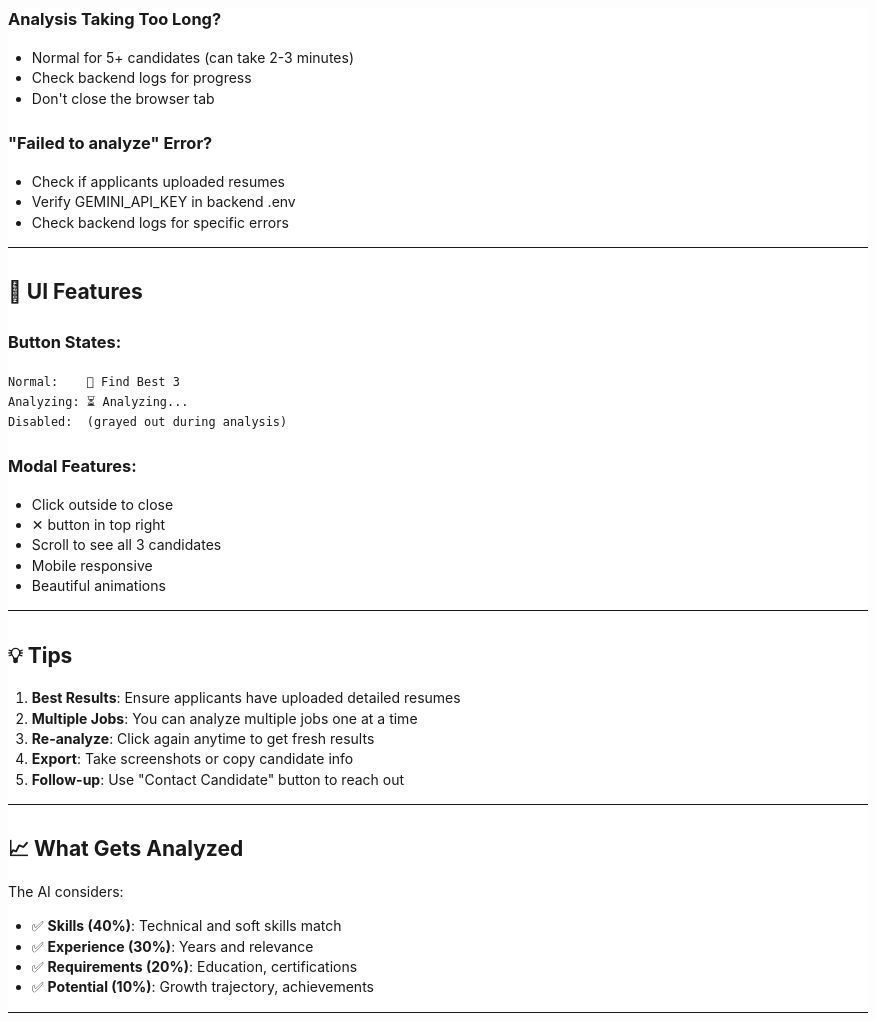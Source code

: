 ### **Analysis Taking Too Long?**
- Normal for 5+ candidates (can take 2-3 minutes)
- Check backend logs for progress
- Don't close the browser tab

### **"Failed to analyze" Error?**
- Check if applicants uploaded resumes
- Verify GEMINI_API_KEY in backend .env
- Check backend logs for specific errors

---

## 🎨 UI Features

### **Button States:**
```
Normal:    🎯 Find Best 3
Analyzing: ⏳ Analyzing...
Disabled:  (grayed out during analysis)
```

### **Modal Features:**
- Click outside to close
- ✕ button in top right
- Scroll to see all 3 candidates
- Mobile responsive
- Beautiful animations

---

## 💡 Tips

1. **Best Results**: Ensure applicants have uploaded detailed resumes
2. **Multiple Jobs**: You can analyze multiple jobs one at a time
3. **Re-analyze**: Click again anytime to get fresh results
4. **Export**: Take screenshots or copy candidate info
5. **Follow-up**: Use "Contact Candidate" button to reach out

---

## 📈 What Gets Analyzed

The AI considers:
- ✅ **Skills (40%)**: Technical and soft skills match
- ✅ **Experience (30%)**: Years and relevance
- ✅ **Requirements (20%)**: Education, certifications
- ✅ **Potential (10%)**: Growth trajectory, achievements

---
